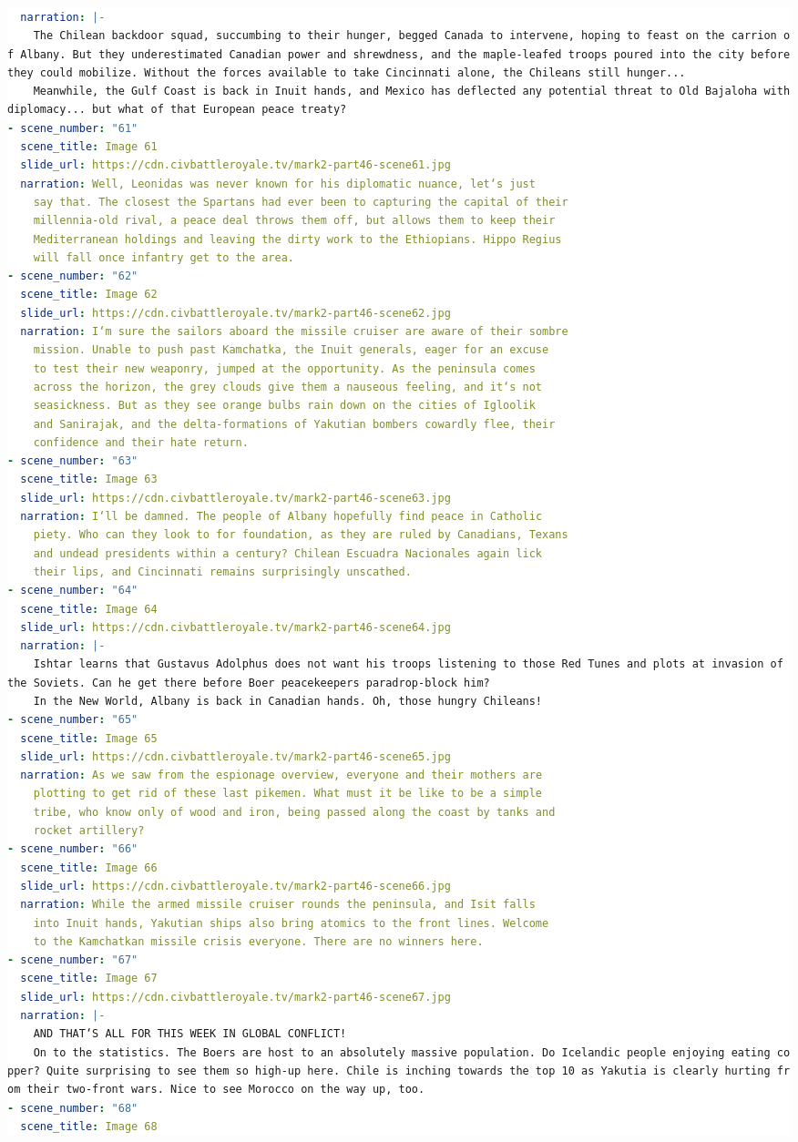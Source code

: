 ```yaml
  narration: |-
    The Chilean backdoor squad, succumbing to their hunger, begged Canada to intervene, hoping to feast on the carrion of Albany. But they underestimated Canadian power and shrewdness, and the maple-leafed troops poured into the city before they could mobilize. Without the forces available to take Cincinnati alone, the Chileans still hunger...
    Meanwhile, the Gulf Coast is back in Inuit hands, and Mexico has deflected any potential threat to Old Bajaloha with diplomacy... but what of that European peace treaty?
- scene_number: "61"
  scene_title: Image 61
  slide_url: https://cdn.civbattleroyale.tv/mark2-part46-scene61.jpg
  narration: Well, Leonidas was never known for his diplomatic nuance, let‘s just
    say that. The closest the Spartans had ever been to capturing the capital of their
    millennia-old rival, a peace deal throws them off, but allows them to keep their
    Mediterranean holdings and leaving the dirty work to the Ethiopians. Hippo Regius
    will fall once infantry get to the area.
- scene_number: "62"
  scene_title: Image 62
  slide_url: https://cdn.civbattleroyale.tv/mark2-part46-scene62.jpg
  narration: I‘m sure the sailors aboard the missile cruiser are aware of their sombre
    mission. Unable to push past Kamchatka, the Inuit generals, eager for an excuse
    to test their new weaponry, jumped at the opportunity. As the peninsula comes
    across the horizon, the grey clouds give them a nauseous feeling, and it‘s not
    seasickness. But as they see orange bulbs rain down on the cities of Igloolik
    and Sanirajak, and the delta-formations of Yakutian bombers cowardly flee, their
    confidence and their hate return.
- scene_number: "63"
  scene_title: Image 63
  slide_url: https://cdn.civbattleroyale.tv/mark2-part46-scene63.jpg
  narration: I‘ll be damned. The people of Albany hopefully find peace in Catholic
    piety. Who can they look to for foundation, as they are ruled by Canadians, Texans
    and undead presidents within a century? Chilean Escuadra Nacionales again lick
    their lips, and Cincinnati remains surprisingly unscathed.
- scene_number: "64"
  scene_title: Image 64
  slide_url: https://cdn.civbattleroyale.tv/mark2-part46-scene64.jpg
  narration: |-
    Ishtar learns that Gustavus Adolphus does not want his troops listening to those Red Tunes and plots at invasion of the Soviets. Can he get there before Boer peacekeepers paradrop-block him?
    In the New World, Albany is back in Canadian hands. Oh, those hungry Chileans!
- scene_number: "65"
  scene_title: Image 65
  slide_url: https://cdn.civbattleroyale.tv/mark2-part46-scene65.jpg
  narration: As we saw from the espionage overview, everyone and their mothers are
    plotting to get rid of these last pikemen. What must it be like to be a simple
    tribe, who know only of wood and iron, being passed along the coast by tanks and
    rocket artillery?
- scene_number: "66"
  scene_title: Image 66
  slide_url: https://cdn.civbattleroyale.tv/mark2-part46-scene66.jpg
  narration: While the armed missile cruiser rounds the peninsula, and Isit falls
    into Inuit hands, Yakutian ships also bring atomics to the front lines. Welcome
    to the Kamchatkan missile crisis everyone. There are no winners here.
- scene_number: "67"
  scene_title: Image 67
  slide_url: https://cdn.civbattleroyale.tv/mark2-part46-scene67.jpg
  narration: |-
    AND THAT‘S ALL FOR THIS WEEK IN GLOBAL CONFLICT!
    On to the statistics. The Boers are host to an absolutely massive population. Do Icelandic people enjoying eating copper? Quite surprising to see them so high-up here. Chile is inching towards the top 10 as Yakutia is clearly hurting from their two-front wars. Nice to see Morocco on the way up, too.
- scene_number: "68"
  scene_title: Image 68
```